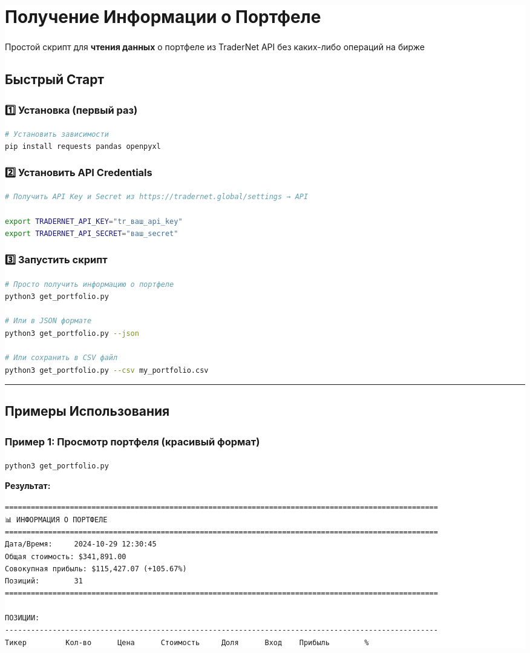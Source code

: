 # Получение Информации о Портфеле

Простой скрипт для **чтения данных** о портфеле из TraderNet API без каких-либо операций на бирже

## Быстрый Старт

### 1️⃣ Установка (первый раз)

```bash
# Установить зависимости
pip install requests pandas openpyxl
```

### 2️⃣ Установить API Credentials

```bash
# Получить API Key и Secret из https://tradernet.global/settings → API

export TRADERNET_API_KEY="tr_ваш_api_key"
export TRADERNET_API_SECRET="ваш_secret"
```

### 3️⃣ Запустить скрипт

```bash
# Просто получить информацию о портфеле
python3 get_portfolio.py

# Или в JSON формате
python3 get_portfolio.py --json

# Или сохранить в CSV файл
python3 get_portfolio.py --csv my_portfolio.csv
```

---

## Примеры Использования

### Пример 1: Просмотр портфеля (красивый формат)

```bash
python3 get_portfolio.py
```

**Результат:**
```
====================================================================================================
📊 ИНФОРМАЦИЯ О ПОРТФЕЛЕ
====================================================================================================
Дата/Время:     2024-10-29 12:30:45
Общая стоимость: $341,891.00
Совокупная прибыль: $115,427.07 (+105.67%)
Позиций:        31
====================================================================================================

ПОЗИЦИИ:
----------------------------------------------------------------------------------------------------
Тикер         Кол-во      Цена      Стоимость     Доля      Вход    Прибыль        %
```